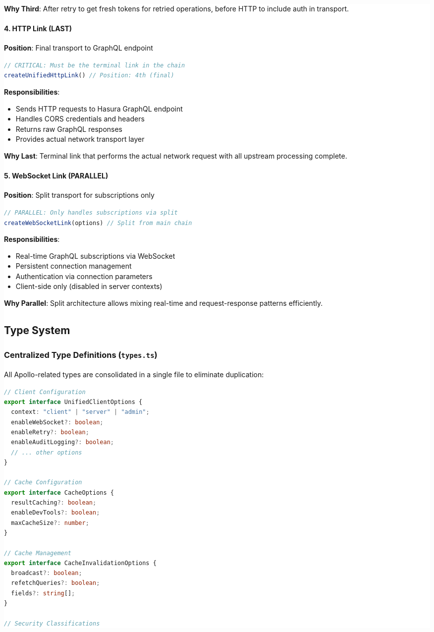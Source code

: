 **Why Third**: After retry to get fresh tokens for retried operations, before HTTP to include auth in transport.

#### 4. HTTP Link (LAST)
**Position**: Final transport to GraphQL endpoint
```typescript
// CRITICAL: Must be the terminal link in the chain
createUnifiedHttpLink() // Position: 4th (final)
```

**Responsibilities**:
- Sends HTTP requests to Hasura GraphQL endpoint
- Handles CORS credentials and headers
- Returns raw GraphQL responses
- Provides actual network transport layer

**Why Last**: Terminal link that performs the actual network request with all upstream processing complete.

#### 5. WebSocket Link (PARALLEL)
**Position**: Split transport for subscriptions only
```typescript
// PARALLEL: Only handles subscriptions via split
createWebSocketLink(options) // Split from main chain
```

**Responsibilities**:
- Real-time GraphQL subscriptions via WebSocket
- Persistent connection management
- Authentication via connection parameters
- Client-side only (disabled in server contexts)

**Why Parallel**: Split architecture allows mixing real-time and request-response patterns efficiently.

## Type System

### Centralized Type Definitions (`types.ts`)

All Apollo-related types are consolidated in a single file to eliminate duplication:

```typescript
// Client Configuration
export interface UnifiedClientOptions {
  context: "client" | "server" | "admin";
  enableWebSocket?: boolean;
  enableRetry?: boolean;
  enableAuditLogging?: boolean;
  // ... other options
}

// Cache Configuration  
export interface CacheOptions {
  resultCaching?: boolean;
  enableDevTools?: boolean;
  maxCacheSize?: number;
}

// Cache Management
export interface CacheInvalidationOptions {
  broadcast?: boolean;
  refetchQueries?: boolean;
  fields?: string[];
}

// Security Classifications
```